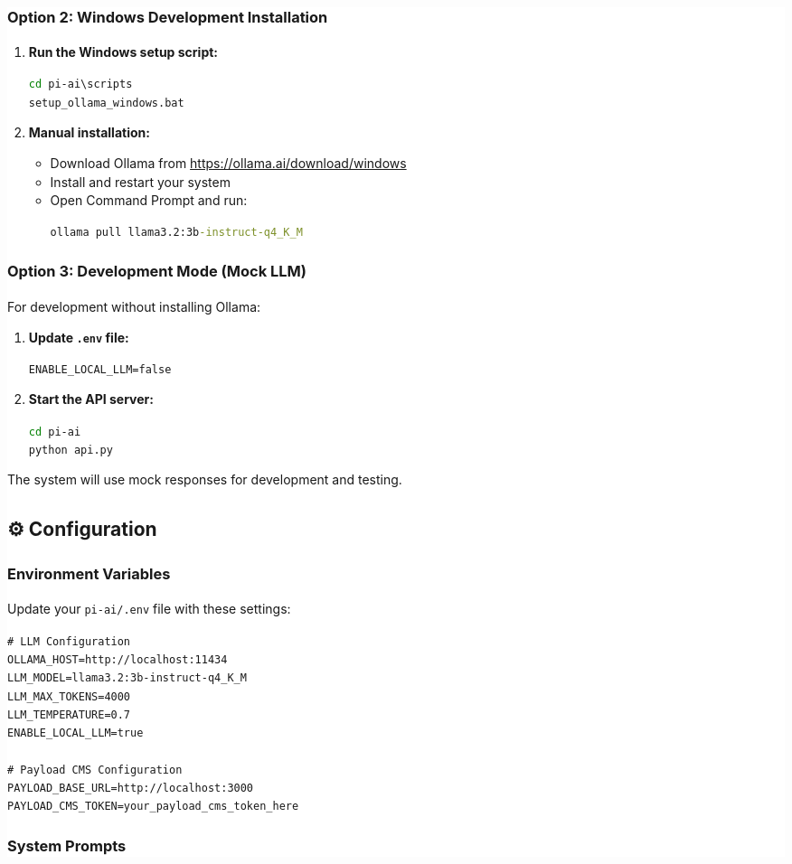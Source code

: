 ### Option 2: Windows Development Installation

1. **Run the Windows setup script:**

   ```cmd
   cd pi-ai\scripts
   setup_ollama_windows.bat
   ```

2. **Manual installation:**
   - Download Ollama from https://ollama.ai/download/windows
   - Install and restart your system
   - Open Command Prompt and run:
     ```cmd
     ollama pull llama3.2:3b-instruct-q4_K_M
     ```

### Option 3: Development Mode (Mock LLM)

For development without installing Ollama:

1. **Update `.env` file:**

   ```env
   ENABLE_LOCAL_LLM=false
   ```

2. **Start the API server:**
   ```bash
   cd pi-ai
   python api.py
   ```

The system will use mock responses for development and testing.

## ⚙️ Configuration

### Environment Variables

Update your `pi-ai/.env` file with these settings:

```env
# LLM Configuration
OLLAMA_HOST=http://localhost:11434
LLM_MODEL=llama3.2:3b-instruct-q4_K_M
LLM_MAX_TOKENS=4000
LLM_TEMPERATURE=0.7
ENABLE_LOCAL_LLM=true

# Payload CMS Configuration
PAYLOAD_BASE_URL=http://localhost:3000
PAYLOAD_CMS_TOKEN=your_payload_cms_token_here
```

### System Prompts
